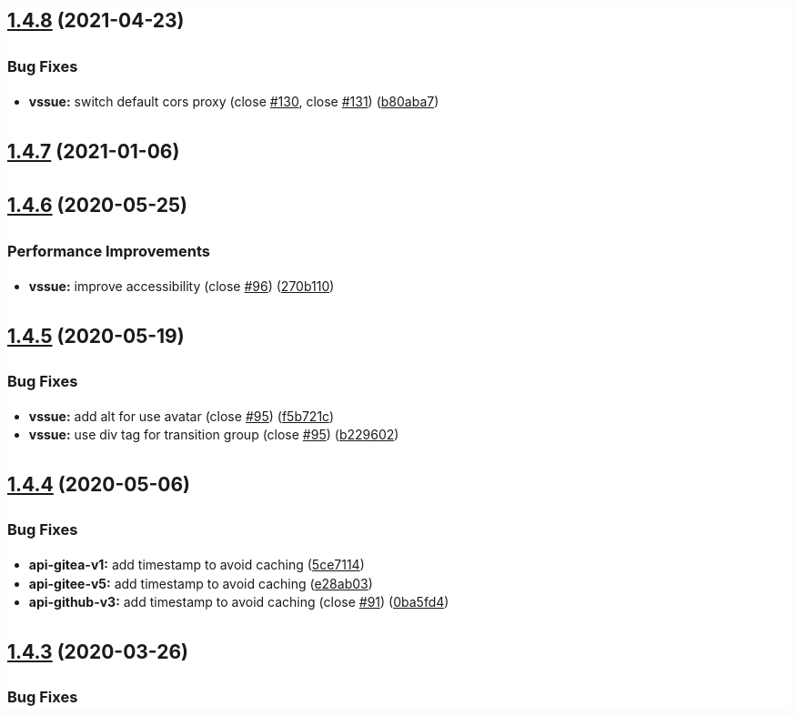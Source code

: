 ## [1.4.8](https://github.com/meteorlxy/vssue/compare/v1.4.7...v1.4.8) (2021-04-23)

### Bug Fixes

- **vssue:** switch default cors proxy (close [#130](https://github.com/meteorlxy/vssue/issues/130), close [#131](https://github.com/meteorlxy/vssue/issues/131)) ([b80aba7](https://github.com/meteorlxy/vssue/commit/b80aba7977a0156892c940c2e5a7b7078118b8a4))

## [1.4.7](https://github.com/meteorlxy/vssue/compare/v1.4.6...v1.4.7) (2021-01-06)

## [1.4.6](https://github.com/meteorlxy/vssue/compare/v1.4.5...v1.4.6) (2020-05-25)

### Performance Improvements

- **vssue:** improve accessibility (close [#96](https://github.com/meteorlxy/vssue/issues/96)) ([270b110](https://github.com/meteorlxy/vssue/commit/270b11056fb03035867ecc0b1d42affdb29d8020))

## [1.4.5](https://github.com/meteorlxy/vssue/compare/v1.4.4...v1.4.5) (2020-05-19)

### Bug Fixes

- **vssue:** add alt for use avatar (close [#95](https://github.com/meteorlxy/vssue/issues/95)) ([f5b721c](https://github.com/meteorlxy/vssue/commit/f5b721c658881e8ea25158f1a0f1a3e3fb1e00b5))
- **vssue:** use div tag for transition group (close [#95](https://github.com/meteorlxy/vssue/issues/95)) ([b229602](https://github.com/meteorlxy/vssue/commit/b229602b7e824cd69113de858d0d698893070176))

## [1.4.4](https://github.com/meteorlxy/vssue/compare/v1.4.3...v1.4.4) (2020-05-06)

### Bug Fixes

- **api-gitea-v1:** add timestamp to avoid caching ([5ce7114](https://github.com/meteorlxy/vssue/commit/5ce711404426986f4e286ce3d2f1db53bb5b4c1d))
- **api-gitee-v5:** add timestamp to avoid caching ([e28ab03](https://github.com/meteorlxy/vssue/commit/e28ab03c69c449392de5156241311d41be5511ff))
- **api-github-v3:** add timestamp to avoid caching (close [#91](https://github.com/meteorlxy/vssue/issues/91)) ([0ba5fd4](https://github.com/meteorlxy/vssue/commit/0ba5fd46752f5ca43ba22909d2a6c08b76269e36))

## [1.4.3](https://github.com/meteorlxy/vssue/compare/v1.4.2...v1.4.3) (2020-03-26)

### Bug Fixes
